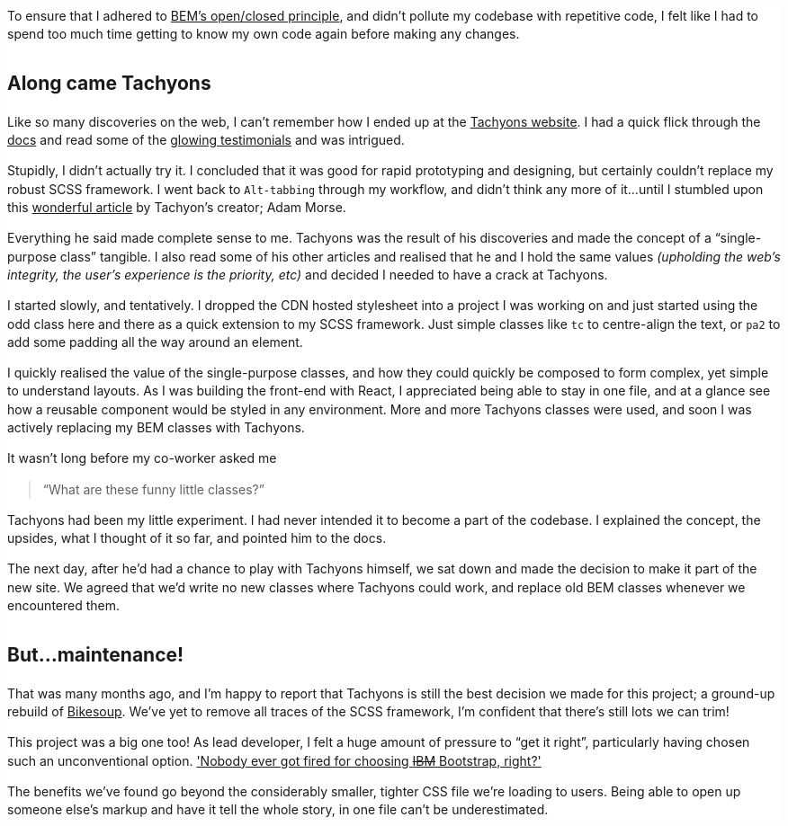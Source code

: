 To ensure that I adhered to [BEM’s open/closed principle](https://en.bem.info/methodology/css/#openclosed-principle), and didn’t pollute my codebase with repetitive code, I felt like I had to spend too much time getting to know my own code again before making any changes.

## Along came Tachyons
Like so many discoveries on the web, I can’t remember how I ended up at the [Tachyons website](http://tachyons.io/). I had a quick flick through the [docs](http://tachyons.io/docs/) and read some of the [glowing testimonials](http://tachyons.io/#testimonials) and was intrigued.

Stupidly, I didn’t actually try it. I concluded that it was good for rapid prototyping and designing, but certainly couldn’t replace my robust SCSS framework. I went back to `Alt-tabbing` through my workflow, and didn’t think any more of it…until I stumbled upon this [wonderful article](http://mrmrs.io/writing/2016/03/24/scalable-css/) by Tachyon’s creator; Adam Morse.

Everything he said made complete sense to me. Tachyons was the result of his discoveries and made the concept of a “single-purpose class” tangible. I also read some of his other articles and realised that he and I hold the same values *(upholding the web’s integrity, the user’s experience is the priority, etc)* and decided I needed to have a crack at Tachyons.

I started slowly, and tentatively. I dropped the CDN hosted stylesheet into a project I was working on and just started using the odd class here and there as a quick extension to my SCSS framework. Just simple classes like `tc` to centre-align the text, or `pa2` to add some padding all the way around an element.

I quickly realised the value of the single-purpose classes, and how they could quickly be composed to form complex, yet simple to understand layouts. As I was building the front-end with React, I appreciated being able to stay in one file, and at a glance see how a reusable component would be styled in any environment. More and more Tachyons classes were used, and soon I was actively replacing my BEM classes with Tachyons.

It wasn’t long before my co-worker asked me
> “What are these funny little classes?”

Tachyons had been my little experiment. I had never intended it to become a part of the codebase. I explained the concept, the upsides, what I thought of it so far, and pointed him to the docs.

The next day, after he’d had a chance to play with Tachyons himself, we sat down and made the decision to make it part of the new site. We agreed that we’d write no new classes where Tachyons could work, and replace old BEM classes whenever we encountered them.

## But…maintenance!
That was many months ago, and I’m happy to report that Tachyons is still the best decision we made for this project; a ground-up rebuild of [Bikesoup](https://www.bikesoup.com/). We’ve yet to remove all traces of the SCSS framework, I’m confident that there’s still lots we can trim!

This project was a big one too! As lead developer, I felt a huge amount of pressure to “get it right”, particularly having chosen such an unconventional option. ['Nobody ever got fired for choosing ~~IBM~~ Bootstrap, right?'](https://www.quora.com/What-does-the-phrase-Nobody-ever-got-fired-for-choosing-IBM-mean)

The benefits we’ve found go beyond the considerably smaller, tighter CSS file we’re loading to users. Being able to open up someone else’s markup and have it tell the whole story, in one file can’t be underestimated.
